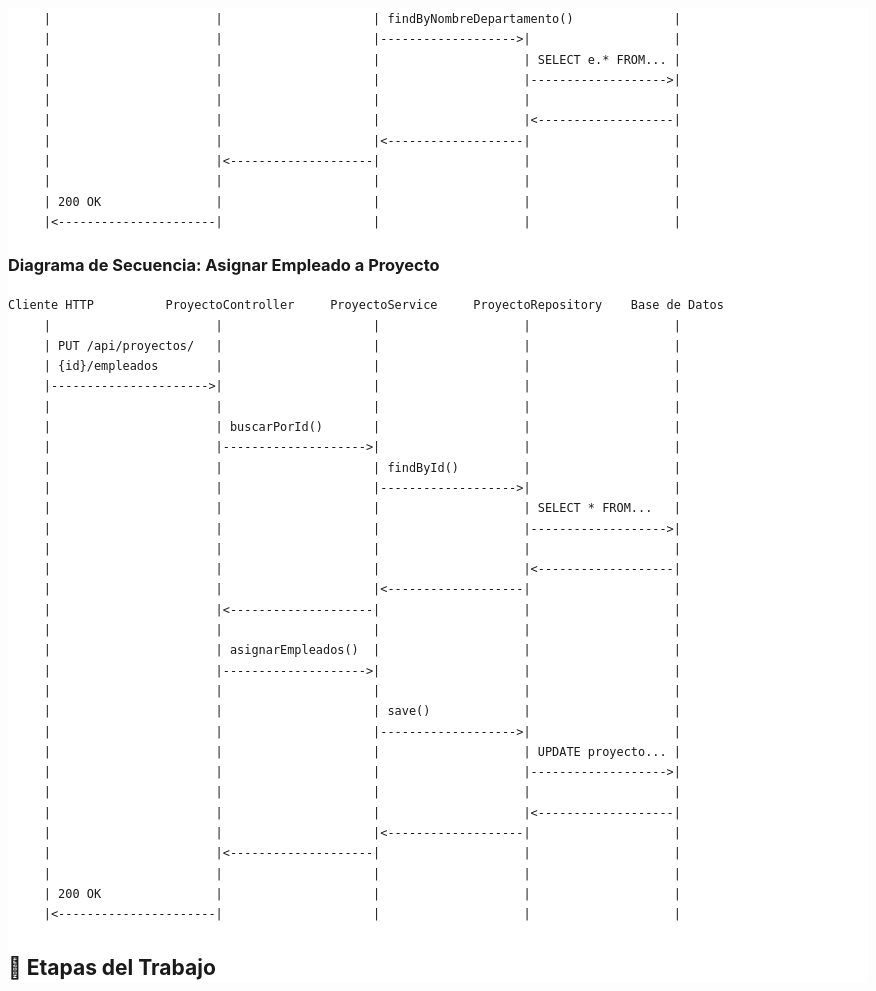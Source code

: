 ```
     |                       |                     | findByNombreDepartamento()              |
     |                       |                     |------------------->|                    |
     |                       |                     |                    | SELECT e.* FROM... |
     |                       |                     |                    |------------------->|
     |                       |                     |                    |                    |
     |                       |                     |                    |<-------------------|
     |                       |                     |<-------------------|                    |
     |                       |<--------------------|                    |                    |
     |                       |                     |                    |                    |
     | 200 OK                |                     |                    |                    |
     |<----------------------|                     |                    |                    |
```

### Diagrama de Secuencia: Asignar Empleado a Proyecto
```
Cliente HTTP          ProyectoController     ProyectoService     ProyectoRepository    Base de Datos
     |                       |                     |                    |                    |
     | PUT /api/proyectos/   |                     |                    |                    |
     | {id}/empleados        |                     |                    |                    |
     |---------------------->|                     |                    |                    |
     |                       |                     |                    |                    |
     |                       | buscarPorId()       |                    |                    |
     |                       |-------------------->|                    |                    |
     |                       |                     | findById()         |                    |
     |                       |                     |------------------->|                    |
     |                       |                     |                    | SELECT * FROM...   |
     |                       |                     |                    |------------------->|
     |                       |                     |                    |                    |
     |                       |                     |                    |<-------------------|
     |                       |                     |<-------------------|                    |
     |                       |<--------------------|                    |                    |
     |                       |                     |                    |                    |
     |                       | asignarEmpleados()  |                    |                    |
     |                       |-------------------->|                    |                    |
     |                       |                     |                    |                    |
     |                       |                     | save()             |                    |
     |                       |                     |------------------->|                    |
     |                       |                     |                    | UPDATE proyecto... |
     |                       |                     |                    |------------------->|
     |                       |                     |                    |                    |
     |                       |                     |                    |<-------------------|
     |                       |                     |<-------------------|                    |
     |                       |<--------------------|                    |                    |
     |                       |                     |                    |                    |
     | 200 OK                |                     |                    |                    |
     |<----------------------|                     |                    |                    |
```

## 📘 Etapas del Trabajo
